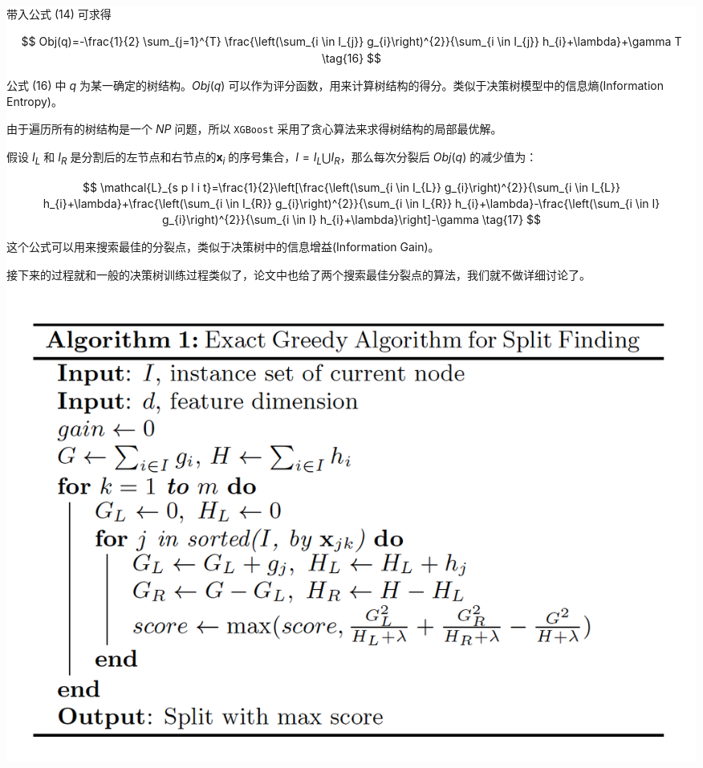 带入公式 $(14)$ 可求得

$$
Obj(q)=-\frac{1}{2} \sum_{j=1}^{T} \frac{\left(\sum_{i \in I_{j}} g_{i}\right)^{2}}{\sum_{i \in I_{j}} h_{i}+\lambda}+\gamma T
\tag{16}
$$

公式 $(16)$ 中 $q$ 为某一确定的树结构。$Obj(q)$ 可以作为评分函数，用来计算树结构的得分。类似于决策树模型中的信息熵(Information Entropy)。

由于遍历所有的树结构是一个 $NP$ 问题，所以 `XGBoost` 采用了贪心算法来求得树结构的局部最优解。

假设 $I_L$ 和 $I_R$ 是分割后的左节点和右节点的$\mathbf{x}_{i}$ 的序号集合，$I = I_L \bigcup I_R$，那么每次分裂后 $Obj(q)$ 的减少值为：

$$
\mathcal{L}_{s p l i t}=\frac{1}{2}\left[\frac{\left(\sum_{i \in I_{L}} g_{i}\right)^{2}}{\sum_{i \in I_{L}} h_{i}+\lambda}+\frac{\left(\sum_{i \in I_{R}} g_{i}\right)^{2}}{\sum_{i \in I_{R}} h_{i}+\lambda}-\frac{\left(\sum_{i \in I} g_{i}\right)^{2}}{\sum_{i \in I} h_{i}+\lambda}\right]-\gamma
\tag{17}
$$

这个公式可以用来搜索最佳的分裂点，类似于决策树中的信息增益(Information Gain)。

接下来的过程就和一般的决策树训练过程类似了，论文中也给了两个搜索最佳分裂点的算法，我们就不做详细讨论了。

![Algorithm1](../../img/算法学习笔记/机器学习算法/XGBoost/algorithm1.png)
